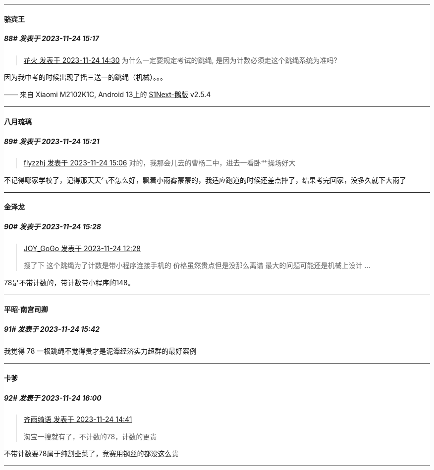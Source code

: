 *****

####  骆宾王  
##### 88#       发表于 2023-11-24 15:17

<blockquote><a href="httphttps://bbs.saraba1st.com/2b/forum.php?mod=redirect&amp;goto=findpost&amp;pid=63128197&amp;ptid=2161786" target="_blank">花火 发表于 2023-11-24 14:30</a>
为什么一定要规定考试的跳绳, 是因为计数必须走这个跳绳系统为准吗?</blockquote>
因为我中考的时候出现了摇三送一的跳绳（机械）。。。

—— 来自 Xiaomi M2102K1C, Android 13上的 [S1Next-鹅版](https://github.com/ykrank/S1-Next/releases) v2.5.4

*****

####  八月琉璃  
##### 89#       发表于 2023-11-24 15:21

<blockquote><a href="httphttps://bbs.saraba1st.com/2b/forum.php?mod=redirect&amp;goto=findpost&amp;pid=63128624&amp;ptid=2161786" target="_blank">flyzzhj 发表于 2023-11-24 15:06</a>
对的，我那会儿去的曹杨二中，进去一看卧艹操场好大</blockquote>
不记得哪家学校了，记得那天天气不怎么好，飘着小雨雾蒙蒙的，我适应跑道的时候还差点摔了，结果考完回家，没多久就下大雨了


*****

####  金泽龙  
##### 90#       发表于 2023-11-24 15:28

<blockquote><a href="httphttps://bbs.saraba1st.com/2b/forum.php?mod=redirect&amp;goto=findpost&amp;pid=63127054&amp;ptid=2161786" target="_blank">JOY_GoGo 发表于 2023-11-24 12:28</a>

搜了下 这个跳绳为了计数是带小程序连接手机的 价格虽然贵点但是没那么离谱 最大的问题可能还是机械上设计 ...</blockquote>
78是不带计数的，带计数带小程序的148。


*****

####  平昭·南宫司卿  
##### 91#       发表于 2023-11-24 15:42

我觉得 78 一根跳绳不觉得贵才是泥潭经济实力超群的最好案例


*****

####  卡爹  
##### 92#       发表于 2023-11-24 16:00

<blockquote><a href="httphttps://bbs.saraba1st.com/2b/forum.php?mod=redirect&amp;goto=findpost&amp;pid=63128340&amp;ptid=2161786" target="_blank">齐雨绮语 发表于 2023-11-24 14:41</a>

淘宝一搜就有了，不计数的78，计数的更贵</blockquote>
不带计数要78属于纯割韭菜了，竞赛用钢丝的都没这么贵

*****
